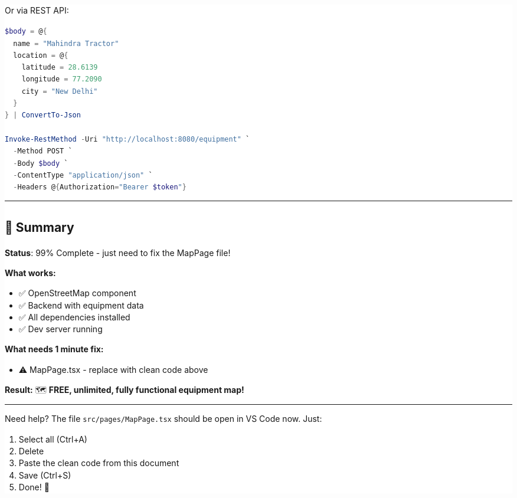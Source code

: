 Or via REST API:
```powershell
$body = @{
  name = "Mahindra Tractor"
  location = @{
    latitude = 28.6139
    longitude = 77.2090
    city = "New Delhi"
  }
} | ConvertTo-Json

Invoke-RestMethod -Uri "http://localhost:8080/equipment" `
  -Method POST `
  -Body $body `
  -ContentType "application/json" `
  -Headers @{Authorization="Bearer $token"}
```

---

## 🎯 Summary

**Status**: 99% Complete - just need to fix the MapPage file!

**What works:**
- ✅ OpenStreetMap component
- ✅ Backend with equipment data
- ✅ All dependencies installed
- ✅ Dev server running

**What needs 1 minute fix:**
- ⚠️ MapPage.tsx - replace with clean code above

**Result:**
🗺️ **FREE, unlimited, fully functional equipment map!**

---

Need help? The file `src/pages/MapPage.tsx` should be open in VS Code now. Just:
1. Select all (Ctrl+A)
2. Delete
3. Paste the clean code from this document
4. Save (Ctrl+S)
5. Done! 🎉
